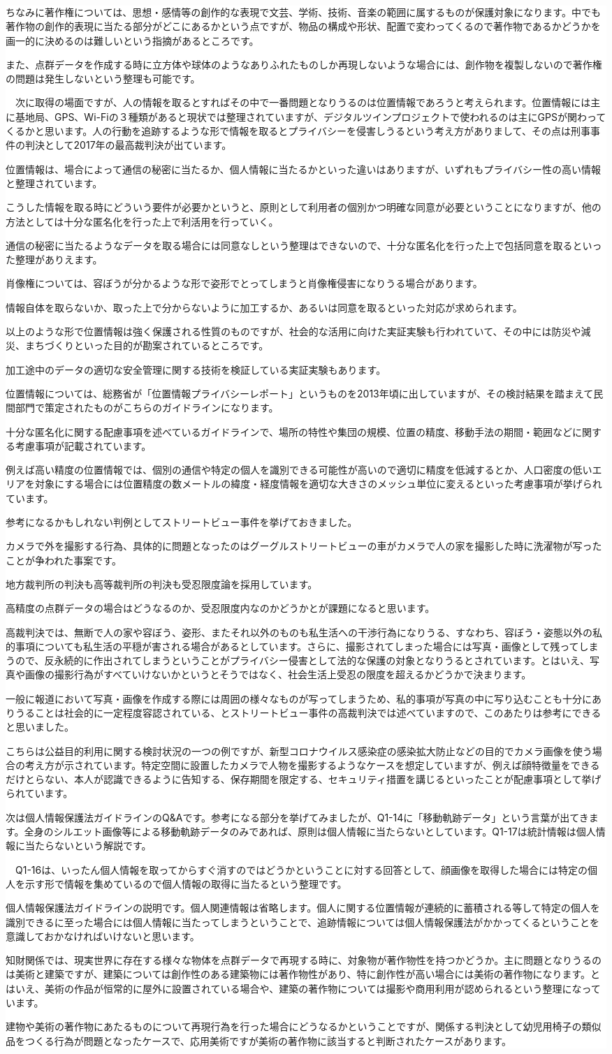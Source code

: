ちなみに著作権については、思想・感情等の創作的な表現で文芸、学術、技術、音楽の範囲に属するものが保護対象になります。中でも著作物の創作的表現に当たる部分がどこにあるかという点ですが、物品の構成や形状、配置で変わってくるので著作物であるかどうかを画一的に決めるのは難しいという指摘があるところです。

また、点群データを作成する時に立方体や球体のようなありふれたものしか再現しないような場合には、創作物を複製しないので著作権の問題は発生しないという整理も可能です。

　次に取得の場面ですが、人の情報を取るとすればその中で一番問題となりうるのは位置情報であろうと考えられます。位置情報には主に基地局、GPS、Wi-Fiの３種類があると現状では整理されていますが、デジタルツインプロジェクトで使われるのは主にGPSが関わってくるかと思います。人の行動を追跡するような形で情報を取るとプライバシーを侵害しうるという考え方がありまして、その点は刑事事件の判決として2017年の最高裁判決が出ています。

位置情報は、場合によって通信の秘密に当たるか、個人情報に当たるかといった違いはありますが、いずれもプライバシー性の高い情報と整理されています。

こうした情報を取る時にどういう要件が必要かというと、原則として利用者の個別かつ明確な同意が必要ということになりますが、他の方法としては十分な匿名化を行った上で利活用を行っていく。

通信の秘密に当たるようなデータを取る場合には同意なしという整理はできないので、十分な匿名化を行った上で包括同意を取るといった整理がありえます。

肖像権については、容ぼうが分かるような形で姿形でとってしまうと肖像権侵害になりうる場合があります。

情報自体を取らないか、取った上で分からないように加工するか、あるいは同意を取るといった対応が求められます。

以上のような形で位置情報は強く保護される性質のものですが、社会的な活用に向けた実証実験も行われていて、その中には防災や減災、まちづくりといった目的が勘案されているところです。

加工途中のデータの適切な安全管理に関する技術を検証している実証実験もあります。

位置情報については、総務省が「位置情報プライバシーレポート」というものを2013年頃に出していますが、その検討結果を踏まえて民間部門で策定されたものがこちらのガイドラインになります。

十分な匿名化に関する配慮事項を述べているガイドラインで、場所の特性や集団の規模、位置の精度、移動手法の期間・範囲などに関する考慮事項が記載されています。

例えば高い精度の位置情報では、個別の通信や特定の個人を識別できる可能性が高いので適切に精度を低減するとか、人口密度の低いエリアを対象にする場合には位置精度の数メートルの緯度・経度情報を適切な大きさのメッシュ単位に変えるといった考慮事項が挙げられています。

参考になるかもしれない判例としてストリートビュー事件を挙げておきました。

カメラで外を撮影する行為、具体的に問題となったのはグーグルストリートビューの車がカメラで人の家を撮影した時に洗濯物が写ったことが争われた事案です。

地方裁判所の判決も高等裁判所の判決も受忍限度論を採用しています。

高精度の点群データの場合はどうなるのか、受忍限度内なのかどうかとが課題になると思います。

高裁判決では、無断で人の家や容ぼう、姿形、またそれ以外のものも私生活への干渉行為になりうる、すなわち、容ぼう・姿態以外の私的事項についても私生活の平穏が害される場合があるとしています。さらに、撮影されてしまった場合には写真・画像として残ってしまうので、反永続的に作出されてしまうということがプライバシー侵害として法的な保護の対象となりうるとされています。とはいえ、写真や画像の撮影行為がすべていけないかというとそうではなく、社会生活上受忍の限度を超えるかどうかで決まります。

一般に報道において写真・画像を作成する際には周囲の様々なものが写ってしまうため、私的事項が写真の中に写り込むことも十分にありうることは社会的に一定程度容認されている、とストリートビュー事件の高裁判決では述べていますので、このあたりは参考にできると思いました。

こちらは公益目的利用に関する検討状況の一つの例ですが、新型コロナウイルス感染症の感染拡大防止などの目的でカメラ画像を使う場合の考え方が示されています。特定空間に設置したカメラで人物を撮影するようなケースを想定していますが、例えば顔特徴量をできるだけとらない、本人が認識できるように告知する、保存期間を限定する、セキュリティ措置を講じるといったことが配慮事項として挙げられています。

次は個人情報保護法ガイドラインのQ&Aです。参考になる部分を挙げてみましたが、Q1-14に「移動軌跡データ」という言葉が出てきます。全身のシルエット画像等による移動軌跡データのみであれば、原則は個人情報に当たらないとしています。Q1-17は統計情報は個人情報に当たらないという解説です。

　Q1-16は、いったん個人情報を取ってからすぐ消すのではどうかということに対する回答として、顔画像を取得した場合には特定の個人を示す形で情報を集めているので個人情報の取得に当たるという整理です。

個人情報保護法ガイドラインの説明です。個人関連情報は省略します。個人に関する位置情報が連続的に蓄積される等して特定の個人を識別できるに至った場合には個人情報に当たってしまうということで、追跡情報については個人情報保護法がかかってくるということを意識しておかなければいけないと思います。

知財関係では、現実世界に存在する様々な物体を点群データで再現する時に、対象物が著作物性を持つかどうか。主に問題となりうるのは美術と建築ですが、建築については創作性のある建築物には著作物性があり、特に創作性が高い場合には美術の著作物になります。とはいえ、美術の作品が恒常的に屋外に設置されている場合や、建築の著作物については撮影や商用利用が認められるという整理になっています。

建物や美術の著作物にあたるものについて再現行為を行った場合にどうなるかということですが、関係する判決として幼児用椅子の類似品をつくる行為が問題となったケースで、応用美術ですが美術の著作物に該当すると判断されたケースがあります。
